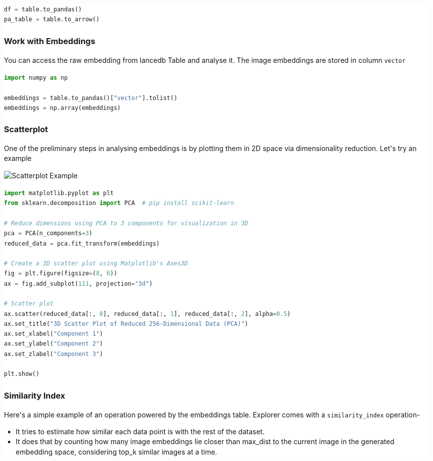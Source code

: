 ```python
df = table.to_pandas()
pa_table = table.to_arrow()
```

### Work with Embeddings

You can access the raw embedding from lancedb Table and analyse it. The image embeddings are stored in column `vector`

```python
import numpy as np

embeddings = table.to_pandas()["vector"].tolist()
embeddings = np.array(embeddings)
```

### Scatterplot

One of the preliminary steps in analysing embeddings is by plotting them in 2D space via dimensionality reduction. Let's try an example

![Scatterplot Example](https://github.com/numa_ultralytics/docs/releases/download/0/scatterplot-sql-queries.avif)

```python
import matplotlib.pyplot as plt
from sklearn.decomposition import PCA  # pip install scikit-learn

# Reduce dimensions using PCA to 3 components for visualization in 3D
pca = PCA(n_components=3)
reduced_data = pca.fit_transform(embeddings)

# Create a 3D scatter plot using Matplotlib's Axes3D
fig = plt.figure(figsize=(8, 6))
ax = fig.add_subplot(111, projection="3d")

# Scatter plot
ax.scatter(reduced_data[:, 0], reduced_data[:, 1], reduced_data[:, 2], alpha=0.5)
ax.set_title("3D Scatter Plot of Reduced 256-Dimensional Data (PCA)")
ax.set_xlabel("Component 1")
ax.set_ylabel("Component 2")
ax.set_zlabel("Component 3")

plt.show()
```

### Similarity Index

Here's a simple example of an operation powered by the embeddings table. Explorer comes with a `similarity_index` operation-

- It tries to estimate how similar each data point is with the rest of the dataset.
- It does that by counting how many image embeddings lie closer than max_dist to the current image in the generated embedding space, considering top_k similar images at a time.
